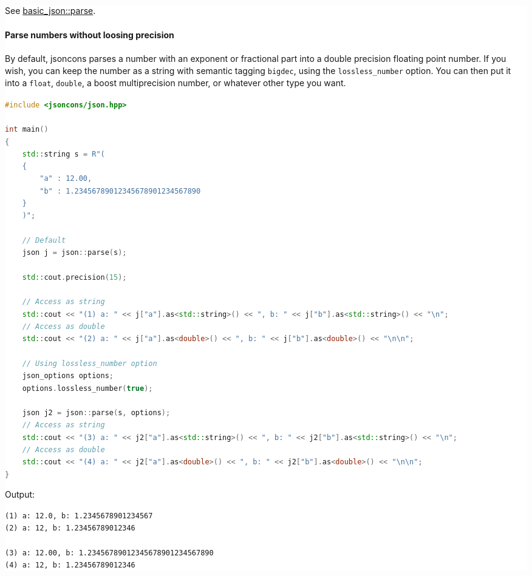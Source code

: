 See [basic_json::parse](ref/json/parse.md). 

<div id="A8"/> 

#### Parse numbers without loosing precision

By default, jsoncons parses a number with an exponent or fractional part
into a double precision floating point number. If you wish, you can
keep the number as a string with semantic tagging `bigdec`, 
using the `lossless_number` option. You can then put it into a `float`, 
`double`, a boost multiprecision number, or whatever other type you want. 

```cpp
#include <jsoncons/json.hpp>

int main()
{
    std::string s = R"(
    {
        "a" : 12.00,
        "b" : 1.23456789012345678901234567890
    }
    )";

    // Default
    json j = json::parse(s);

    std::cout.precision(15);

    // Access as string
    std::cout << "(1) a: " << j["a"].as<std::string>() << ", b: " << j["b"].as<std::string>() << "\n"; 
    // Access as double
    std::cout << "(2) a: " << j["a"].as<double>() << ", b: " << j["b"].as<double>() << "\n\n"; 

    // Using lossless_number option
    json_options options;
    options.lossless_number(true);

    json j2 = json::parse(s, options);
    // Access as string
    std::cout << "(3) a: " << j2["a"].as<std::string>() << ", b: " << j2["b"].as<std::string>() << "\n";
    // Access as double
    std::cout << "(4) a: " << j2["a"].as<double>() << ", b: " << j2["b"].as<double>() << "\n\n"; 
}
```
Output:
```
(1) a: 12.0, b: 1.2345678901234567
(2) a: 12, b: 1.23456789012346

(3) a: 12.00, b: 1.23456789012345678901234567890
(4) a: 12, b: 1.23456789012346
```
